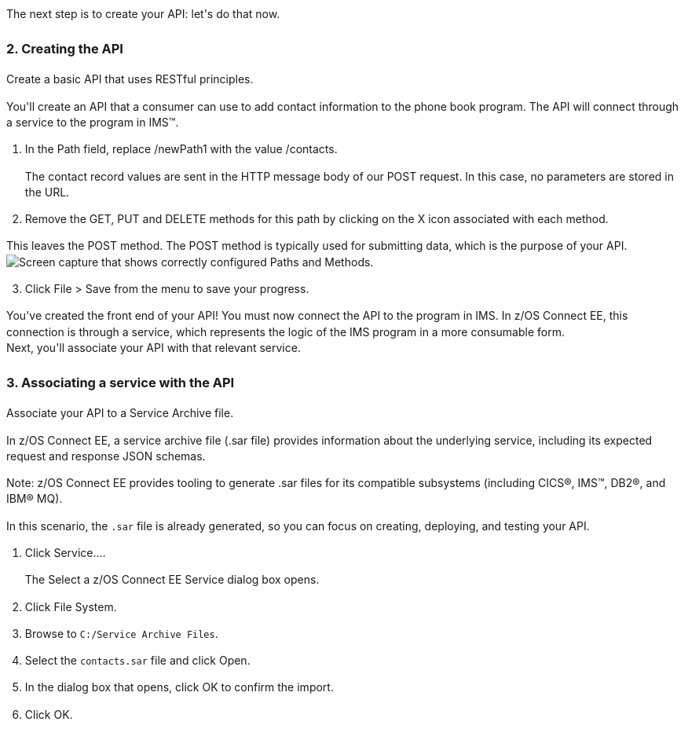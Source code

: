 <section class="section postreq">The next step is to create your API: let's do that now.</section>

### 2. Creating the API <a name="createapi"></a>

Create a basic API that uses RESTful principles.

You'll create an API that a consumer can use to add contact information to the phone book program. The API will connect through a service to the program in IMS™.

1.  <span class="ph cmd">In the <span class="ph uicontrol">Path</span> field, replace <span class="ph filepath">/newPath1</span> with the value <span class="ph filepath">/contacts</span>.</span>

    <div class="itemgroup info">The contact record values are sent in the HTTP message body of our POST request. In this case, no parameters are stored in the URL.</div>

2.  <span class="ph cmd">Remove the GET, PUT and DELETE methods for this path by clicking on the <span class="ph uicontrol">X</span> icon associated with each method.</span>

This leaves the POST method. The POST method is typically used for submitting data, which is the purpose of your API.  
![Screen capture that shows correctly configured Paths and Methods.](img/leave_post_ims.gif)  


3.  <span class="ph cmd">Click <span class="ph uicontrol">File</span> > <span class="ph uicontrol">Save</span> from the menu to save your progress.</span>

<section class="section result">You've created the front end of your API! You must now connect the API to the program in IMS. In z/OS Connect EE, this connection is through a service, which represents the logic of the IMS program in a more consumable form.</section>

<section class="section postreq">Next, you'll associate your API with that relevant service.</section>

### 3. Associating a service with the API <a name="associateservice_with_api"></a>

Associate your API to a Service Archive file.


In z/OS Connect EE, a service archive file (.sar file) provides information about the underlying service, including its expected request and response JSON schemas.

Note: z/OS Connect EE provides tooling to generate .sar files for its compatible subsystems (including CICS®, IMS™, DB2®, and IBM® MQ).

In this scenario, the `.sar` file is already generated, so you can focus on creating, deploying, and testing your API.


1.  <span class="ph cmd">Click <span class="ph uicontrol">Service...</span>.</span>

    <div class="itemgroup info">The <span class="ph uicontrol">Select a z/OS Connect EE Service</span> dialog box opens.</div>

2.  <span class="ph cmd">Click <span class="ph uicontrol">File System</span>.</span>
3.  <span class="ph cmd">Browse to `C:/Service Archive Files`.</span>
4.  <span class="ph cmd">Select the `contacts.sar` file and click <span class="ph uicontrol">Open</span>.</span>
5.  <span class="ph cmd">In the dialog box that opens, click <span class="ph uicontrol">OK</span> to confirm the import.</span>
6.  <span class="ph cmd">Click <span class="ph uicontrol">OK</span>.</span>
